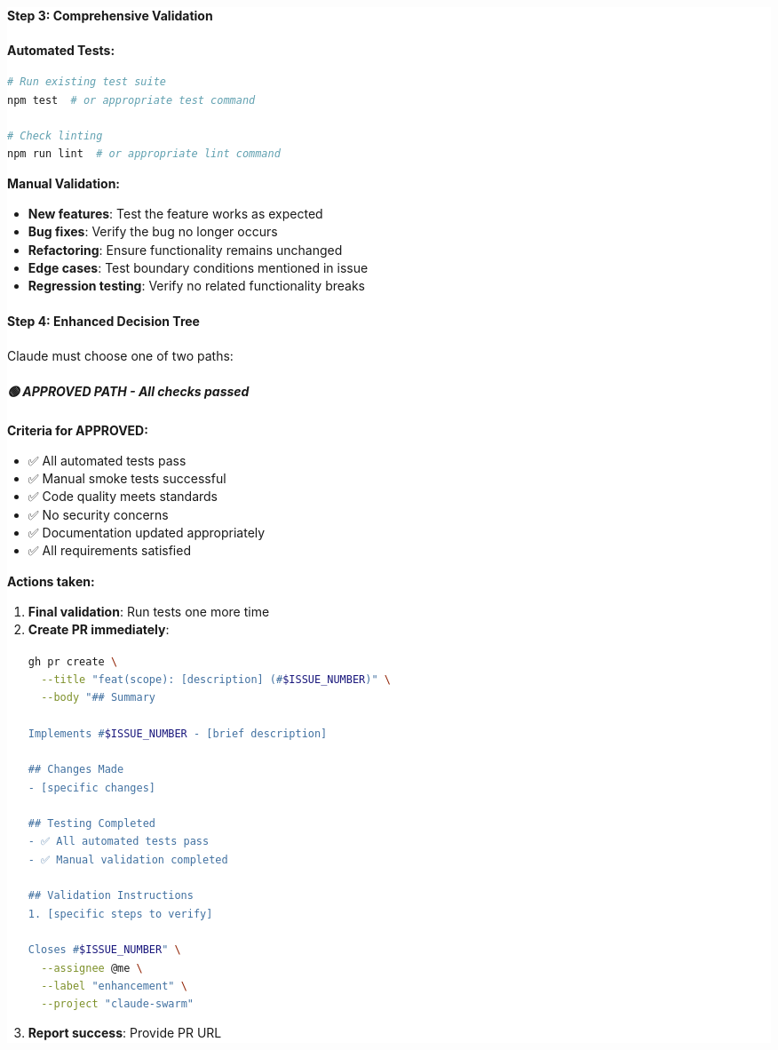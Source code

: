 #### Step 3: Comprehensive Validation

**Automated Tests:**
```bash
# Run existing test suite
npm test  # or appropriate test command

# Check linting
npm run lint  # or appropriate lint command
```

**Manual Validation:**
- **New features**: Test the feature works as expected
- **Bug fixes**: Verify the bug no longer occurs  
- **Refactoring**: Ensure functionality remains unchanged
- **Edge cases**: Test boundary conditions mentioned in issue
- **Regression testing**: Verify no related functionality breaks

#### Step 4: Enhanced Decision Tree

Claude must choose one of two paths:

##### 🟢 **APPROVED PATH** - All checks passed

**Criteria for APPROVED:**
- ✅ All automated tests pass
- ✅ Manual smoke tests successful
- ✅ Code quality meets standards
- ✅ No security concerns
- ✅ Documentation updated appropriately
- ✅ All requirements satisfied

**Actions taken:**
1. **Final validation**: Run tests one more time
2. **Create PR immediately**: 
   ```bash
   gh pr create \
     --title "feat(scope): [description] (#$ISSUE_NUMBER)" \
     --body "## Summary
   
   Implements #$ISSUE_NUMBER - [brief description]
   
   ## Changes Made
   - [specific changes]
   
   ## Testing Completed
   - ✅ All automated tests pass
   - ✅ Manual validation completed
   
   ## Validation Instructions
   1. [specific steps to verify]
   
   Closes #$ISSUE_NUMBER" \
     --assignee @me \
     --label "enhancement" \
     --project "claude-swarm"
   ```
3. **Report success**: Provide PR URL
